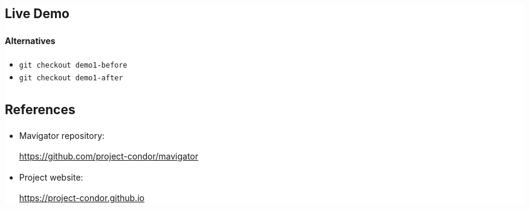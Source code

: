 ## Live Demo

#### Alternatives
- `git checkout demo1-before`
- `git checkout demo1-after`

## References

- Mavigator repository:

	<https://github.com/project-condor/mavigator>

- Project website:

	<https://project-condor.github.io>
